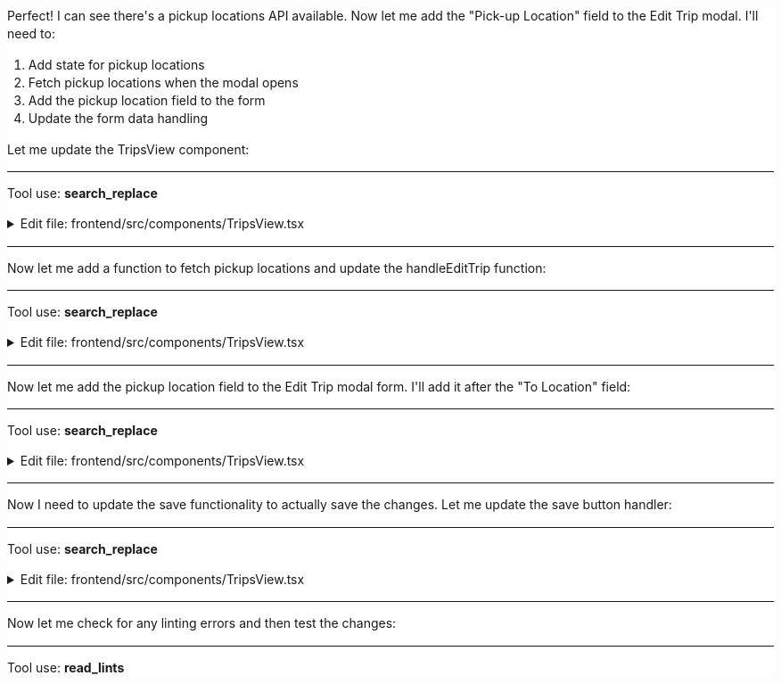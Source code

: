 
Perfect! I can see there's a pickup locations API available. Now let me add the "Pick-up Location" field to the Edit Trip modal. I'll need to:

1. Add state for pickup locations
2. Fetch pickup locations when the modal opens
3. Add the pickup location field to the form
4. Update the form data handling

Let me update the TripsView component:


---

Tool use: **search_replace**


<details><summary>Edit file: frontend/src/components/TripsView.tsx</summary></details>

---

Now let me add a function to fetch pickup locations and update the handleEditTrip function:


---

Tool use: **search_replace**


<details><summary>Edit file: frontend/src/components/TripsView.tsx</summary></details>

---

Now let me add the pickup location field to the Edit Trip modal form. I'll add it after the "To Location" field:


---

Tool use: **search_replace**


<details><summary>Edit file: frontend/src/components/TripsView.tsx</summary></details>

---

Now I need to update the save functionality to actually save the changes. Let me update the save button handler:


---

Tool use: **search_replace**


<details><summary>Edit file: frontend/src/components/TripsView.tsx</summary></details>

---

Now let me check for any linting errors and then test the changes:


---

Tool use: **read_lints**
